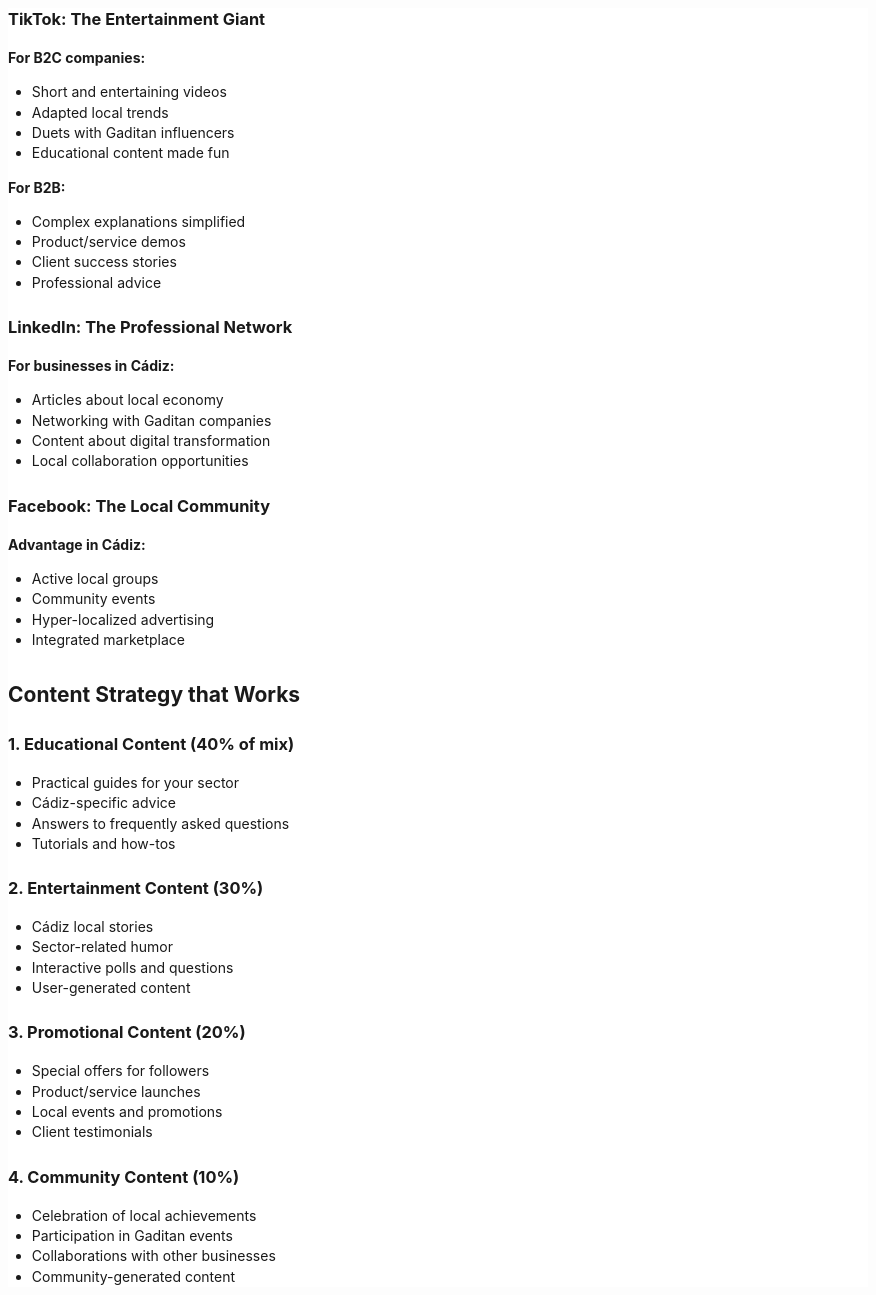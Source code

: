 ### TikTok: The Entertainment Giant
**For B2C companies:**
- Short and entertaining videos
- Adapted local trends
- Duets with Gaditan influencers
- Educational content made fun

**For B2B:**
- Complex explanations simplified
- Product/service demos
- Client success stories
- Professional advice

### LinkedIn: The Professional Network
**For businesses in Cádiz:**
- Articles about local economy
- Networking with Gaditan companies
- Content about digital transformation
- Local collaboration opportunities

### Facebook: The Local Community
**Advantage in Cádiz:**
- Active local groups
- Community events
- Hyper-localized advertising
- Integrated marketplace

## Content Strategy that Works

### 1. Educational Content (40% of mix)
- Practical guides for your sector
- Cádiz-specific advice
- Answers to frequently asked questions
- Tutorials and how-tos

### 2. Entertainment Content (30%)
- Cádiz local stories
- Sector-related humor
- Interactive polls and questions
- User-generated content

### 3. Promotional Content (20%)
- Special offers for followers
- Product/service launches
- Local events and promotions
- Client testimonials

### 4. Community Content (10%)
- Celebration of local achievements
- Participation in Gaditan events
- Collaborations with other businesses
- Community-generated content
